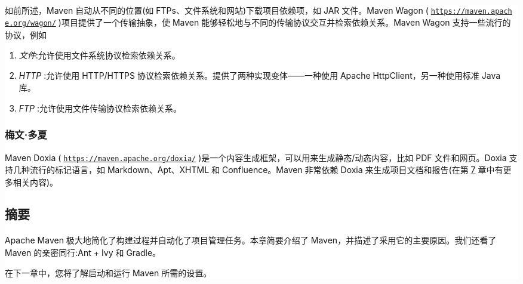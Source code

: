 如前所述，Maven 自动从不同的位置(如 FTPs、文件系统和网站)下载项目依赖项，如 JAR 文件。Maven Wagon ( [`https://maven.apache.org/wagon/`](https://maven.apache.org/wagon/) )项目提供了一个传输抽象，使 Maven 能够轻松地与不同的传输协议交互并检索依赖关系。Maven Wagon 支持一些流行的协议，例如

1.  *文件*:允许使用文件系统协议检索依赖关系。

2.  *HTTP* :允许使用 HTTP/HTTPS 协议检索依赖关系。提供了两种实现变体——一种使用 Apache HttpClient，另一种使用标准 Java 库。

3.  *FTP* :允许使用文件传输协议检索依赖关系。

### 梅文·多夏

Maven Doxia ( [`https://maven.apache.org/doxia/`](https://maven.apache.org/doxia/) )是一个内容生成框架，可以用来生成静态/动态内容，比如 PDF 文件和网页。Doxia 支持几种流行的标记语言，如 Markdown、Apt、XHTML 和 Confluence。Maven 非常依赖 Doxia 来生成项目文档和报告(在第 [7](7.html) 章中有更多相关内容)。

## 摘要

Apache Maven 极大地简化了构建过程并自动化了项目管理任务。本章简要介绍了 Maven，并描述了采用它的主要原因。我们还看了 Maven 的亲密同行:Ant + Ivy 和 Gradle。

在下一章中，您将了解启动和运行 Maven 所需的设置。